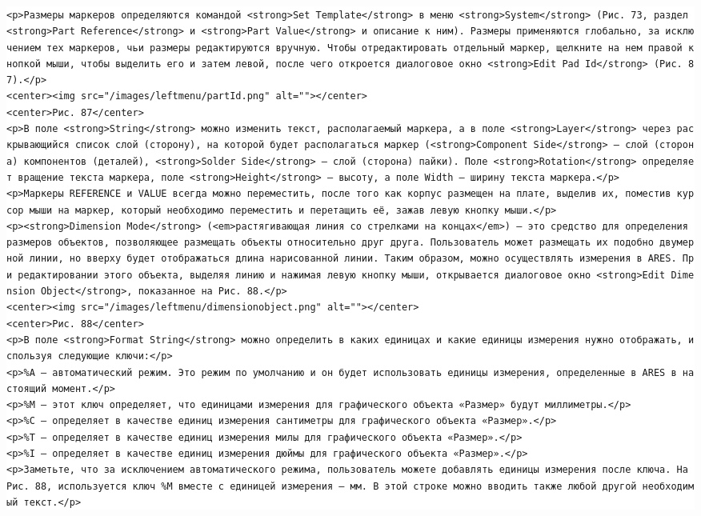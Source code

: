 	<p>Размеры маркеров определяются командой <strong>Set Template</strong> в меню <strong>System</strong> (Рис. 73, раздел <strong>Part Reference</strong> и <strong>Part Value</strong> и описание к ним). Размеры применяются глобально, за исключением тех маркеров, чьи размеры редактируются вручную. Чтобы отредактировать отдельный маркер, щелкните на нем правой кнопкой мыши, чтобы выделить его и затем левой, после чего откроется диалоговое окно <strong>Edit Pad Id</strong> (Рис. 87).</p>
	<center><img src="/images/leftmenu/partId.png" alt=""></center>
	<center>Рис. 87</center>	
	<p>В поле <strong>String</strong> можно изменить текст, располагаемый маркера, а в поле <strong>Layer</strong> через раскрывающийся список слой (сторону), на которой будет располагаться маркер (<strong>Component Side</strong> – слой (сторона) компонентов (деталей), <strong>Solder Side</strong> – слой (сторона) пайки). Поле <strong>Rotation</strong> определяет вращение текста маркера, поле <strong>Height</strong> – высоту, а поле Width – ширину текста маркера.</p>
	<p>Маркеры REFERENCE и VALUE всегда можно переместить, после того как корпус размещен на плате, выделив их, поместив курсор мыши на маркер, который необходимо переместить и перетащить её, зажав левую кнопку мыши.</p>
	<p><strong>Dimension Mode</strong> (<em>растягивающая линия со стрелками на концах</em>) – это средство для определения размеров объектов, позволяющее размещать объекты относительно друг друга. Пользователь может размещать их подобно двумерной линии, но вверху будет отображаться длина нарисованной линии. Таким образом, можно осуществлять измерения в ARES. При редактировании этого объекта, выделяя линию и нажимая левую кнопку мыши, открывается диалоговое окно <strong>Edit Dimension Object</strong>, показанное на Рис. 88.</p>
	<center><img src="/images/leftmenu/dimensionobject.png" alt=""></center>
	<center>Рис. 88</center>	
	<p>В поле <strong>Format String</strong> можно определить в каких единицах и какие единицы измерения нужно отображать, используя следующие ключи:</p>
	<p>%A – автоматический режим. Это режим по умолчанию и он будет использовать единицы измерения, определенные в ARES в настоящий момент.</p>
	<p>%M – этот ключ определяет, что единицами измерения для графического объекта «Размер» будут миллиметры.</p>
	<p>%C – определяет в качестве единиц измерения сантиметры для графического объекта «Размер».</p>
	<p>%T – определяет в качестве единиц измерения милы для графического объекта «Размер».</p>
	<p>%I – определяет в качестве единиц измерения дюймы для графического объекта «Размер».</p>
	<p>Заметьте, что за исключением автоматического режима, пользователь можете добавлять единицы измерения после ключа. На Рис. 88, используется ключ %M вместе с единицей измерения – мм. В этой строке можно вводить также любой другой необходимый текст.</p>